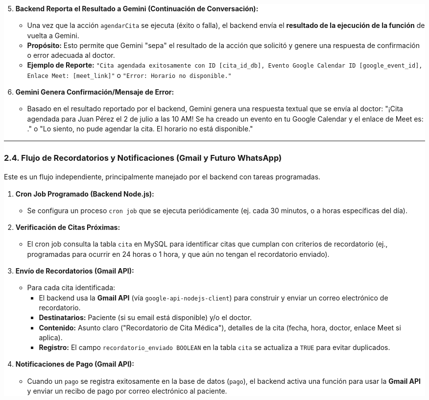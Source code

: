 5.  **Backend Reporta el Resultado a Gemini (Continuación de Conversación):**
    * Una vez que la acción `agendarCita` se ejecuta (éxito o falla), el backend envía el **resultado de la ejecución de la función** de vuelta a Gemini.
    * **Propósito:** Esto permite que Gemini "sepa" el resultado de la acción que solicitó y genere una respuesta de confirmación o error adecuada al doctor.
    * **Ejemplo de Reporte:** `"Cita agendada exitosamente con ID [cita_id_db], Evento Google Calendar ID [google_event_id], Enlace Meet: [meet_link]"` o `"Error: Horario no disponible."`

6.  **Gemini Genera Confirmación/Mensaje de Error:**
    * Basado en el resultado reportado por el backend, Gemini genera una respuesta textual que se envía al doctor: "¡Cita agendada para Juan Pérez el 2 de julio a las 10 AM! Se ha creado un evento en tu Google Calendar y el enlace de Meet es: <enlace>." o "Lo siento, no pude agendar la cita. El horario no está disponible."

---

### 2.4. Flujo de Recordatorios y Notificaciones (Gmail y Futuro WhatsApp)

Este es un flujo independiente, principalmente manejado por el backend con tareas programadas.

1.  **Cron Job Programado (Backend Node.js):**
    * Se configura un proceso `cron job` que se ejecuta periódicamente (ej. cada 30 minutos, o a horas específicas del día).

2.  **Verificación de Citas Próximas:**
    * El cron job consulta la tabla `cita` en MySQL para identificar citas que cumplan con criterios de recordatorio (ej., programadas para ocurrir en 24 horas o 1 hora, y que aún no tengan el recordatorio enviado).

3.  **Envío de Recordatorios (Gmail API):**
    * Para cada cita identificada:
        * El backend usa la **Gmail API** (vía `google-api-nodejs-client`) para construir y enviar un correo electrónico de recordatorio.
        * **Destinatarios:** Paciente (si su email está disponible) y/o el doctor.
        * **Contenido:** Asunto claro ("Recordatorio de Cita Médica"), detalles de la cita (fecha, hora, doctor, enlace Meet si aplica).
        * **Registro:** El campo `recordatorio_enviado BOOLEAN` en la tabla `cita` se actualiza a `TRUE` para evitar duplicados.

4.  **Notificaciones de Pago (Gmail API):**
    * Cuando un `pago` se registra exitosamente en la base de datos (`pago`), el backend activa una función para usar la **Gmail API** y enviar un recibo de pago por correo electrónico al paciente.

